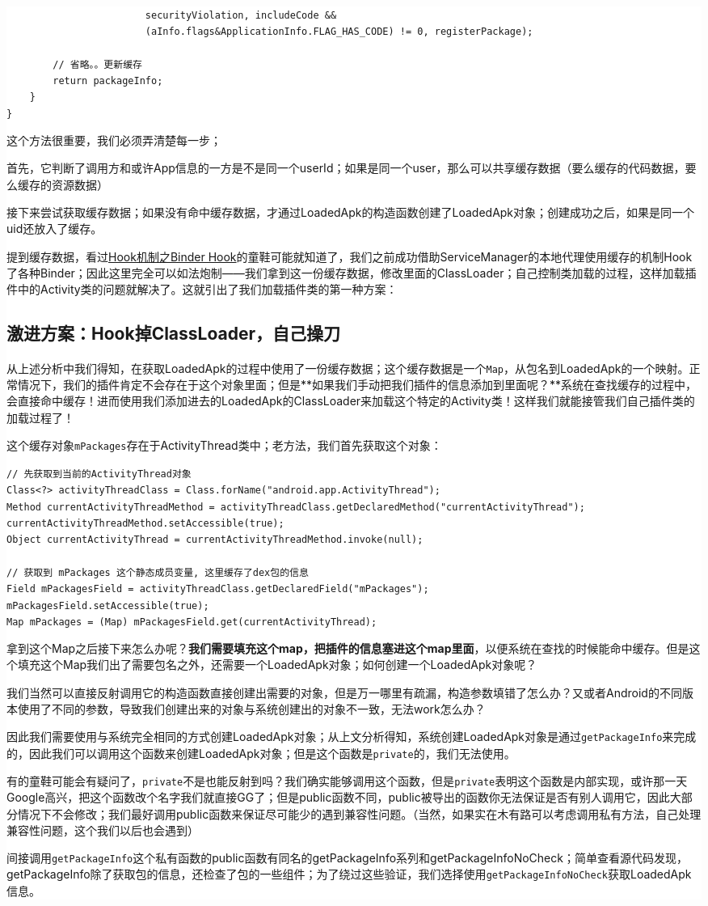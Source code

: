 ```
                        securityViolation, includeCode &&
                        (aInfo.flags&ApplicationInfo.FLAG_HAS_CODE) != 0, registerPackage);

        // 省略。。更新缓存
        return packageInfo;
    }
}
```

这个方法很重要，我们必须弄清楚每一步；

首先，它判断了调用方和或许App信息的一方是不是同一个userId；如果是同一个user，那么可以共享缓存数据（要么缓存的代码数据，要么缓存的资源数据）

接下来尝试获取缓存数据；如果没有命中缓存数据，才通过LoadedApk的构造函数创建了LoadedApk对象；创建成功之后，如果是同一个uid还放入了缓存。

提到缓存数据，看过[Hook机制之Binder Hook](http://weishu.me/2016/02/16/understand-plugin-framework-binder-hook/)的童鞋可能就知道了，我们之前成功借助ServiceManager的本地代理使用缓存的机制Hook了各种Binder；因此这里完全可以如法炮制——我们拿到这一份缓存数据，修改里面的ClassLoader；自己控制类加载的过程，这样加载插件中的Activity类的问题就解决了。这就引出了我们加载插件类的第一种方案：

## 激进方案：Hook掉ClassLoader，自己操刀

从上述分析中我们得知，在获取LoadedApk的过程中使用了一份缓存数据；这个缓存数据是一个`Map`，从包名到LoadedApk的一个映射。正常情况下，我们的插件肯定不会存在于这个对象里面；但是**如果我们手动把我们插件的信息添加到里面呢？**系统在查找缓存的过程中，会直接命中缓存！进而使用我们添加进去的LoadedApk的ClassLoader来加载这个特定的Activity类！这样我们就能接管我们自己插件类的加载过程了！

这个缓存对象`mPackages`存在于ActivityThread类中；老方法，我们首先获取这个对象：

```
// 先获取到当前的ActivityThread对象
Class<?> activityThreadClass = Class.forName("android.app.ActivityThread");
Method currentActivityThreadMethod = activityThreadClass.getDeclaredMethod("currentActivityThread");
currentActivityThreadMethod.setAccessible(true);
Object currentActivityThread = currentActivityThreadMethod.invoke(null);

// 获取到 mPackages 这个静态成员变量, 这里缓存了dex包的信息
Field mPackagesField = activityThreadClass.getDeclaredField("mPackages");
mPackagesField.setAccessible(true);
Map mPackages = (Map) mPackagesField.get(currentActivityThread);
```

拿到这个Map之后接下来怎么办呢？**我们需要填充这个map，把插件的信息塞进这个map里面**，以便系统在查找的时候能命中缓存。但是这个填充这个Map我们出了需要包名之外，还需要一个LoadedApk对象；如何创建一个LoadedApk对象呢？

我们当然可以直接反射调用它的构造函数直接创建出需要的对象，但是万一哪里有疏漏，构造参数填错了怎么办？又或者Android的不同版本使用了不同的参数，导致我们创建出来的对象与系统创建出的对象不一致，无法work怎么办？

因此我们需要使用与系统完全相同的方式创建LoadedApk对象；从上文分析得知，系统创建LoadedApk对象是通过`getPackageInfo`来完成的，因此我们可以调用这个函数来创建LoadedApk对象；但是这个函数是`private`的，我们无法使用。

有的童鞋可能会有疑问了，`private`不是也能反射到吗？我们确实能够调用这个函数，但是`private`表明这个函数是内部实现，或许那一天Google高兴，把这个函数改个名字我们就直接GG了；但是public函数不同，public被导出的函数你无法保证是否有别人调用它，因此大部分情况下不会修改；我们最好调用public函数来保证尽可能少的遇到兼容性问题。（当然，如果实在木有路可以考虑调用私有方法，自己处理兼容性问题，这个我们以后也会遇到）

间接调用`getPackageInfo`这个私有函数的public函数有同名的getPackageInfo系列和getPackageInfoNoCheck；简单查看源代码发现，getPackageInfo除了获取包的信息，还检查了包的一些组件；为了绕过这些验证，我们选择使用`getPackageInfoNoCheck`获取LoadedApk信息。
